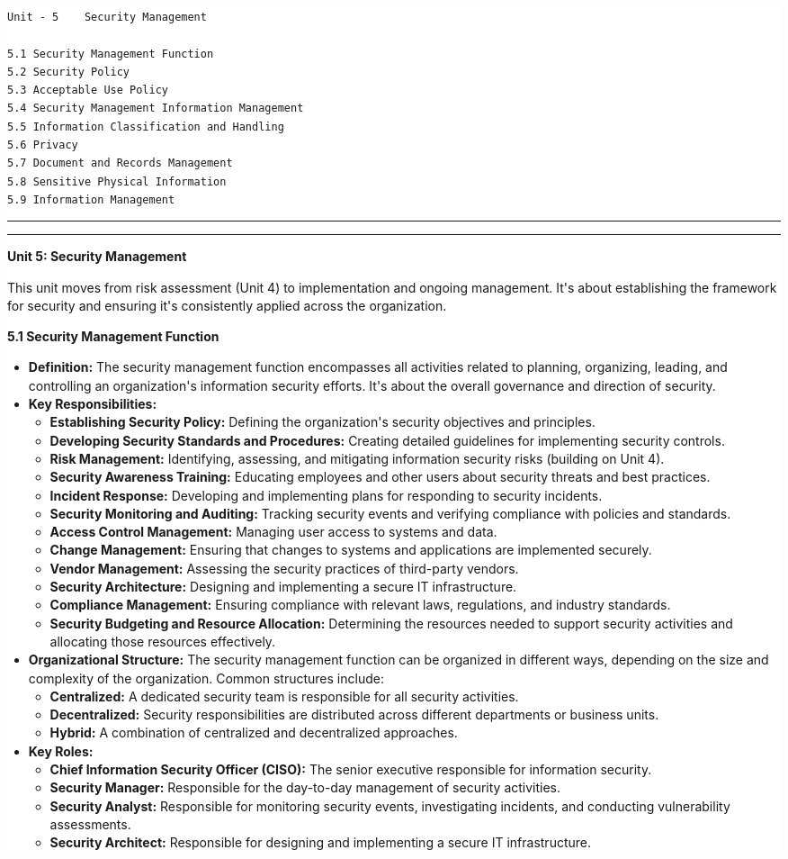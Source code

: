 ```
Unit - 5	Security Management	

5.1 Security Management Function	
5.2 Security Policy	
5.3 Acceptable Use Policy	
5.4 Security Management Information Management	
5.5 Information Classification and Handling	
5.6 Privacy	
5.7 Document and Records Management	
5.8 Sensitive Physical Information	
5.9 Information Management
```

---
---






 
**Unit 5: Security Management**

This unit moves from risk assessment (Unit 4) to implementation and ongoing management. It's about establishing the framework for security and ensuring it's consistently applied across the organization.

**5.1 Security Management Function**

*   **Definition:** The security management function encompasses all activities related to planning, organizing, leading, and controlling an organization's information security efforts. It's about the overall governance and direction of security.
*   **Key Responsibilities:**
    *   **Establishing Security Policy:** Defining the organization's security objectives and principles.
    *   **Developing Security Standards and Procedures:** Creating detailed guidelines for implementing security controls.
    *   **Risk Management:** Identifying, assessing, and mitigating information security risks (building on Unit 4).
    *   **Security Awareness Training:** Educating employees and other users about security threats and best practices.
    *   **Incident Response:** Developing and implementing plans for responding to security incidents.
    *   **Security Monitoring and Auditing:** Tracking security events and verifying compliance with policies and standards.
    *   **Access Control Management:** Managing user access to systems and data.
    *   **Change Management:** Ensuring that changes to systems and applications are implemented securely.
    *   **Vendor Management:** Assessing the security practices of third-party vendors.
    *   **Security Architecture:** Designing and implementing a secure IT infrastructure.
    *   **Compliance Management:** Ensuring compliance with relevant laws, regulations, and industry standards.
    *   **Security Budgeting and Resource Allocation:**  Determining the resources needed to support security activities and allocating those resources effectively.
*   **Organizational Structure:** The security management function can be organized in different ways, depending on the size and complexity of the organization.  Common structures include:
    *   **Centralized:** A dedicated security team is responsible for all security activities.
    *   **Decentralized:** Security responsibilities are distributed across different departments or business units.
    *   **Hybrid:** A combination of centralized and decentralized approaches.
*   **Key Roles:**
    *   **Chief Information Security Officer (CISO):** The senior executive responsible for information security.
    *   **Security Manager:** Responsible for the day-to-day management of security activities.
    *   **Security Analyst:** Responsible for monitoring security events, investigating incidents, and conducting vulnerability assessments.
    *   **Security Architect:** Responsible for designing and implementing a secure IT infrastructure.